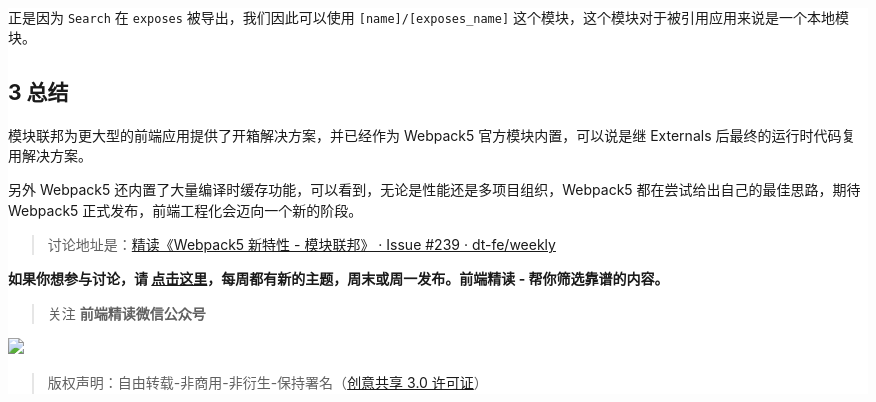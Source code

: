 正是因为 `Search` 在 `exposes` 被导出，我们因此可以使用 `[name]/[exposes_name]` 这个模块，这个模块对于被引用应用来说是一个本地模块。

## 3 总结

模块联邦为更大型的前端应用提供了开箱解决方案，并已经作为 Webpack5 官方模块内置，可以说是继 Externals 后最终的运行时代码复用解决方案。

另外 Webpack5 还内置了大量编译时缓存功能，可以看到，无论是性能还是多项目组织，Webpack5 都在尝试给出自己的最佳思路，期待 Webpack5 正式发布，前端工程化会迈向一个新的阶段。

> 讨论地址是：[精读《Webpack5 新特性 - 模块联邦》 · Issue #239 · dt-fe/weekly](https://github.com/dt-fe/weekly/issues/239)

**如果你想参与讨论，请 [点击这里](https://github.com/dt-fe/weekly)，每周都有新的主题，周末或周一发布。前端精读 - 帮你筛选靠谱的内容。**

> 关注 **前端精读微信公众号**

<img width=200 src="https://img.alicdn.com/tfs/TB165W0MCzqK1RjSZFLXXcn2XXa-258-258.jpg">

> 版权声明：自由转载-非商用-非衍生-保持署名（[创意共享 3.0 许可证](https://creativecommons.org/licenses/by-nc-nd/3.0/deed.zh)）
